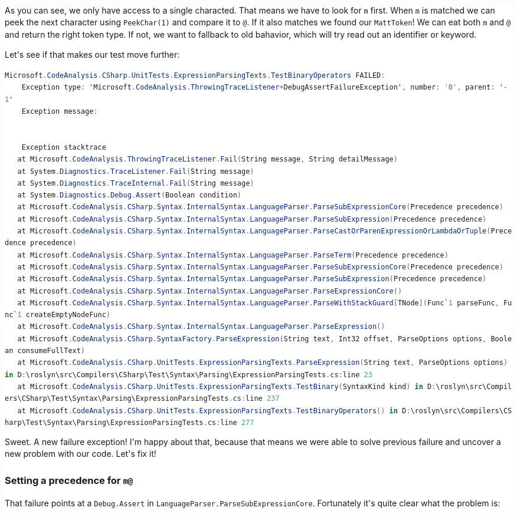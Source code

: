 As you can see, we only have access to a single characted. That means we have to look for `m` first. When `m` is matched we can peek the next character using `PeekChar(1)` and compare it to `@`. If it also matches we found our `MattToken`! We can eat both `m` and `@` and return the right token type. If not, we want to fallback to old bahavior, which will try read out an identifier or keyword.

Let's see if that makes our test move further:

```csharp
Microsoft.CodeAnalysis.CSharp.UnitTests.ExpressionParsingTexts.TestBinaryOperators FAILED:
	Exception type: 'Microsoft.CodeAnalysis.ThrowingTraceListener+DebugAssertFailureException', number: '0', parent: '-1'
	Exception message:


	Exception stacktrace
   at Microsoft.CodeAnalysis.ThrowingTraceListener.Fail(String message, String detailMessage)
   at System.Diagnostics.TraceListener.Fail(String message)
   at System.Diagnostics.TraceInternal.Fail(String message)
   at System.Diagnostics.Debug.Assert(Boolean condition)
   at Microsoft.CodeAnalysis.CSharp.Syntax.InternalSyntax.LanguageParser.ParseSubExpressionCore(Precedence precedence)
   at Microsoft.CodeAnalysis.CSharp.Syntax.InternalSyntax.LanguageParser.ParseSubExpression(Precedence precedence)
   at Microsoft.CodeAnalysis.CSharp.Syntax.InternalSyntax.LanguageParser.ParseCastOrParenExpressionOrLambdaOrTuple(Precedence precedence)
   at Microsoft.CodeAnalysis.CSharp.Syntax.InternalSyntax.LanguageParser.ParseTerm(Precedence precedence)
   at Microsoft.CodeAnalysis.CSharp.Syntax.InternalSyntax.LanguageParser.ParseSubExpressionCore(Precedence precedence)
   at Microsoft.CodeAnalysis.CSharp.Syntax.InternalSyntax.LanguageParser.ParseSubExpression(Precedence precedence)
   at Microsoft.CodeAnalysis.CSharp.Syntax.InternalSyntax.LanguageParser.ParseExpressionCore()
   at Microsoft.CodeAnalysis.CSharp.Syntax.InternalSyntax.LanguageParser.ParseWithStackGuard[TNode](Func`1 parseFunc, Func`1 createEmptyNodeFunc)
   at Microsoft.CodeAnalysis.CSharp.Syntax.InternalSyntax.LanguageParser.ParseExpression()
   at Microsoft.CodeAnalysis.CSharp.SyntaxFactory.ParseExpression(String text, Int32 offset, ParseOptions options, Boolean consumeFullText)
   at Microsoft.CodeAnalysis.CSharp.UnitTests.ExpressionParsingTexts.ParseExpression(String text, ParseOptions options) in D:\roslyn\src\Compilers\CSharp\Test\Syntax\Parsing\ExpressionParsingTests.cs:line 23
   at Microsoft.CodeAnalysis.CSharp.UnitTests.ExpressionParsingTexts.TestBinary(SyntaxKind kind) in D:\roslyn\src\Compilers\CSharp\Test\Syntax\Parsing\ExpressionParsingTests.cs:line 237
   at Microsoft.CodeAnalysis.CSharp.UnitTests.ExpressionParsingTexts.TestBinaryOperators() in D:\roslyn\src\Compilers\CSharp\Test\Syntax\Parsing\ExpressionParsingTests.cs:line 277
```

Sweet. A new failure exception! I'm happy about that, because that means we were able to solve previous failure and uncover a new problem with our code. Let's fix it!

### Setting a precedence for `m@`

That failure points at a `Debug.Assert` in `LanguageParser.ParseSubExpressionCore`. Fortunately it's quite clear what the problem is:
